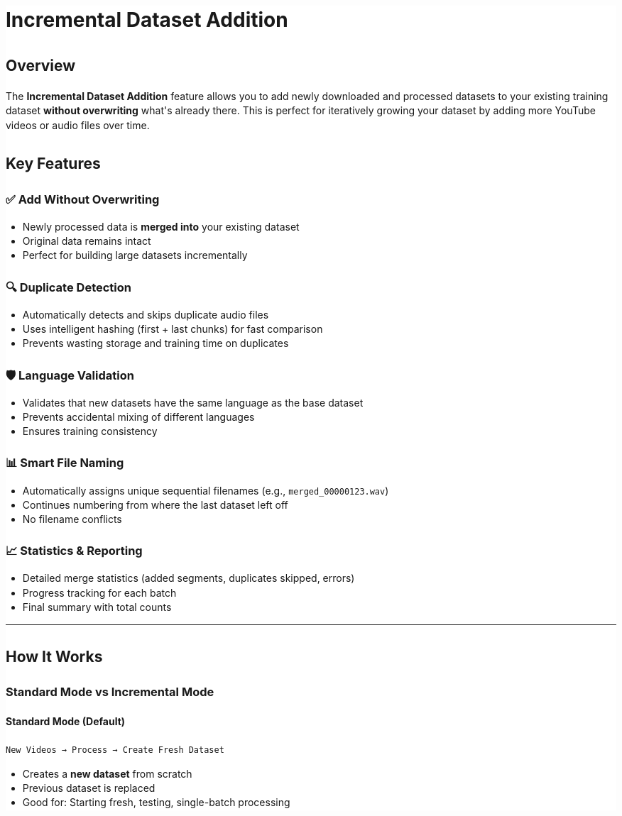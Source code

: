 # Incremental Dataset Addition

## Overview

The **Incremental Dataset Addition** feature allows you to add newly downloaded and processed datasets to your existing training dataset **without overwriting** what's already there. This is perfect for iteratively growing your dataset by adding more YouTube videos or audio files over time.

## Key Features

### ✅ **Add Without Overwriting**
- Newly processed data is **merged into** your existing dataset
- Original data remains intact
- Perfect for building large datasets incrementally

### 🔍 **Duplicate Detection**
- Automatically detects and skips duplicate audio files
- Uses intelligent hashing (first + last chunks) for fast comparison
- Prevents wasting storage and training time on duplicates

### 🛡️ **Language Validation**
- Validates that new datasets have the same language as the base dataset
- Prevents accidental mixing of different languages
- Ensures training consistency

### 📊 **Smart File Naming**
- Automatically assigns unique sequential filenames (e.g., `merged_00000123.wav`)
- Continues numbering from where the last dataset left off
- No filename conflicts

### 📈 **Statistics & Reporting**
- Detailed merge statistics (added segments, duplicates skipped, errors)
- Progress tracking for each batch
- Final summary with total counts

---

## How It Works

### Standard Mode vs Incremental Mode

#### **Standard Mode (Default)**
```
New Videos → Process → Create Fresh Dataset
```
- Creates a **new dataset** from scratch
- Previous dataset is replaced
- Good for: Starting fresh, testing, single-batch processing
